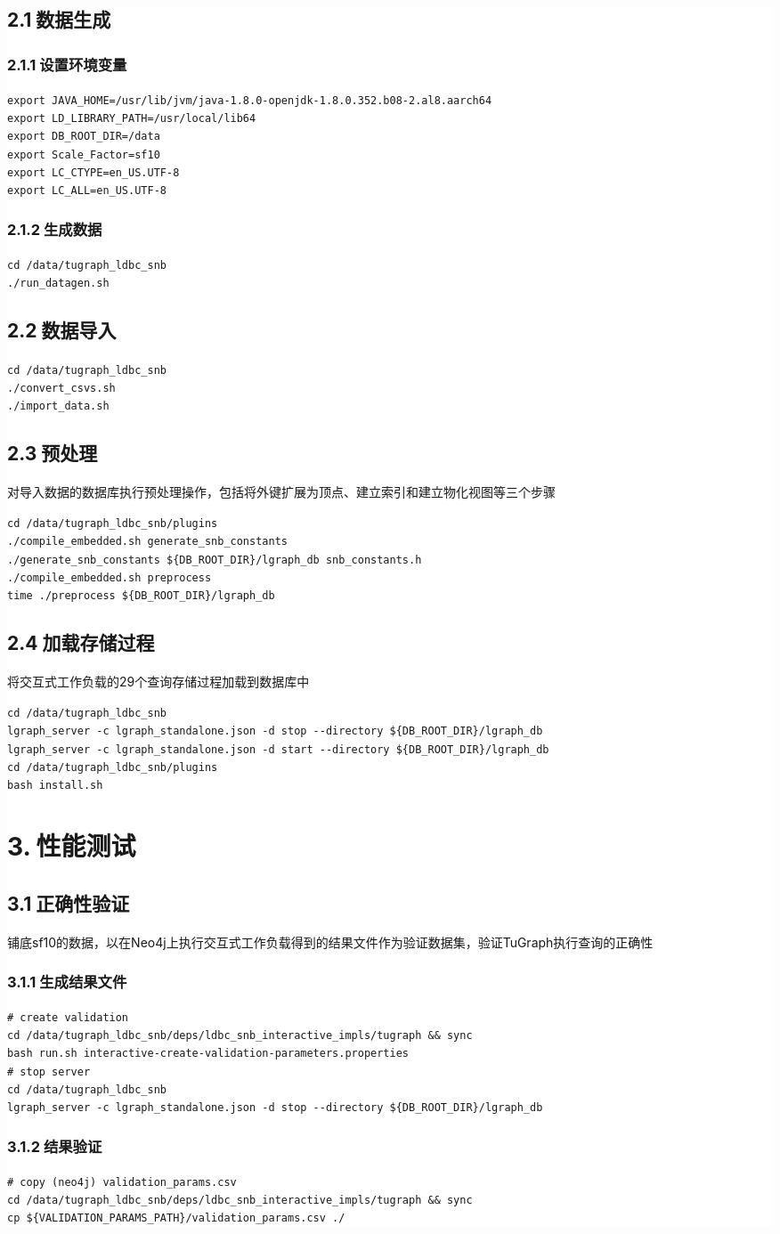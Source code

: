 ## 2.1 数据生成
### 2.1.1 设置环境变量
```shell
export JAVA_HOME=/usr/lib/jvm/java-1.8.0-openjdk-1.8.0.352.b08-2.al8.aarch64
export LD_LIBRARY_PATH=/usr/local/lib64
export DB_ROOT_DIR=/data
export Scale_Factor=sf10
export LC_CTYPE=en_US.UTF-8
export LC_ALL=en_US.UTF-8
```
### 2.1.2 生成数据
```shell
cd /data/tugraph_ldbc_snb
./run_datagen.sh
```
## 2.2 数据导入
```shell
cd /data/tugraph_ldbc_snb
./convert_csvs.sh
./import_data.sh
```
## 2.3 预处理
对导入数据的数据库执行预处理操作，包括将外键扩展为顶点、建立索引和建立物化视图等三个步骤
```shell
cd /data/tugraph_ldbc_snb/plugins
./compile_embedded.sh generate_snb_constants
./generate_snb_constants ${DB_ROOT_DIR}/lgraph_db snb_constants.h
./compile_embedded.sh preprocess
time ./preprocess ${DB_ROOT_DIR}/lgraph_db
```
## 2.4 加载存储过程
将交互式工作负载的29个查询存储过程加载到数据库中
```shell
cd /data/tugraph_ldbc_snb
lgraph_server -c lgraph_standalone.json -d stop --directory ${DB_ROOT_DIR}/lgraph_db
lgraph_server -c lgraph_standalone.json -d start --directory ${DB_ROOT_DIR}/lgraph_db
cd /data/tugraph_ldbc_snb/plugins
bash install.sh
```
# 3. 性能测试
## 3.1 正确性验证
铺底sf10的数据，以在Neo4j上执行交互式工作负载得到的结果文件作为验证数据集，验证TuGraph执行查询的正确性
### 3.1.1 生成结果文件
```shell
# create validation
cd /data/tugraph_ldbc_snb/deps/ldbc_snb_interactive_impls/tugraph && sync
bash run.sh interactive-create-validation-parameters.properties
# stop server
cd /data/tugraph_ldbc_snb
lgraph_server -c lgraph_standalone.json -d stop --directory ${DB_ROOT_DIR}/lgraph_db
```
### 3.1.2 结果验证
```shell
# copy (neo4j) validation_params.csv
cd /data/tugraph_ldbc_snb/deps/ldbc_snb_interactive_impls/tugraph && sync
cp ${VALIDATION_PARAMS_PATH}/validation_params.csv ./
```